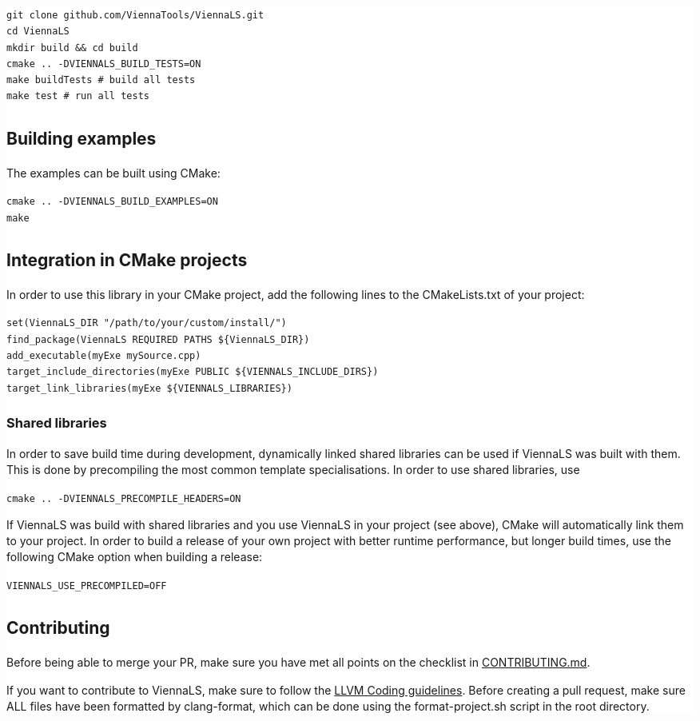 ```
git clone github.com/ViennaTools/ViennaLS.git
cd ViennaLS
mkdir build && cd build
cmake .. -DVIENNALS_BUILD_TESTS=ON
make buildTests # build all tests
make test # run all tests
```

## Building examples

The examples can be built using CMake:

```
cmake .. -DVIENNALS_BUILD_EXAMPLES=ON
make
```

## Integration in CMake projects

In order to use this library in your CMake project, add the following lines to the CMakeLists.txt of your project:

```
set(ViennaLS_DIR "/path/to/your/custom/install/")
find_package(ViennaLS REQUIRED PATHS ${ViennaLS_DIR})
add_executable(myExe mySource.cpp)
target_include_directories(myExe PUBLIC ${VIENNALS_INCLUDE_DIRS})
target_link_libraries(myExe ${VIENNALS_LIBRARIES})
```

### Shared libraries

In order to save build time during development, dynamically linked shared libraries can be used
if ViennaLS was built with them. This is done by precompiling the most common template specialisations.
In order to use shared libraries, use 
```
cmake .. -DVIENNALS_PRECOMPILE_HEADERS=ON
```
If ViennaLS was build with shared libraries and you use ViennaLS in your project (see above), CMake will automatically link them to your project. In order to build a release of your own project with better runtime performance, but
longer build times, use the following CMake option when building a release:
```
VIENNALS_USE_PRECOMPILED=OFF
```

## Contributing
Before being able to merge your PR, make sure you have met all points on the checklist in [CONTRIBUTING.md](https://github.com/ViennaTools/viennals/blob/master/CONTRIBUTING.md).

If you want to contribute to ViennaLS, make sure to follow the [LLVM Coding guidelines](https://llvm.org/docs/CodingStandards.html). Before creating a pull request, make sure ALL files have been formatted by clang-format, which can be done using the format-project.sh script in the root directory.
